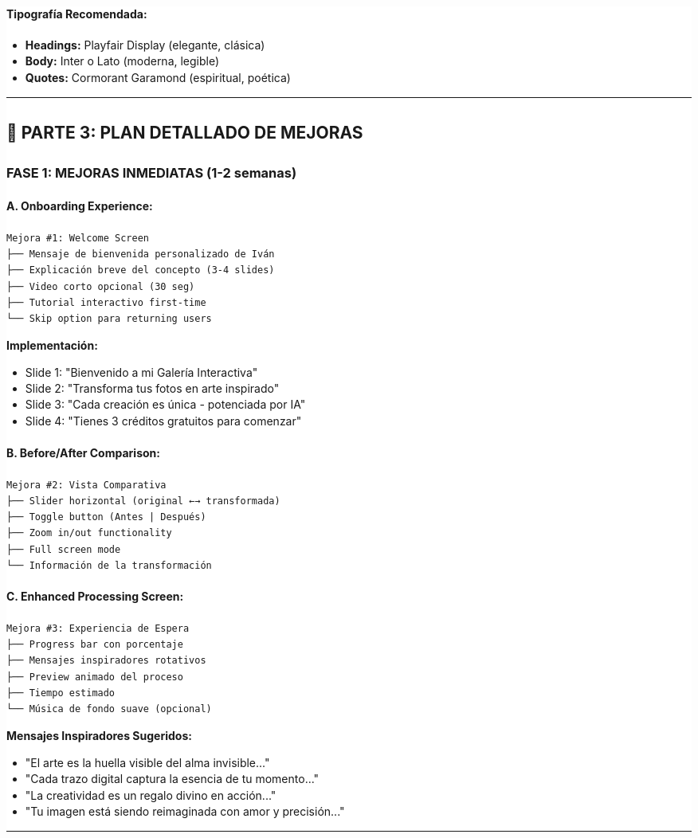#### **Tipografía Recomendada:**
- **Headings:** Playfair Display (elegante, clásica)
- **Body:** Inter o Lato (moderna, legible)
- **Quotes:** Cormorant Garamond (espiritual, poética)

---

## 🚀 PARTE 3: PLAN DETALLADO DE MEJORAS

### **FASE 1: MEJORAS INMEDIATAS (1-2 semanas)**

#### **A. Onboarding Experience:**
```
Mejora #1: Welcome Screen
├── Mensaje de bienvenida personalizado de Iván
├── Explicación breve del concepto (3-4 slides)
├── Video corto opcional (30 seg)
├── Tutorial interactivo first-time
└── Skip option para returning users
```

**Implementación:**
- Slide 1: "Bienvenido a mi Galería Interactiva"
- Slide 2: "Transforma tus fotos en arte inspirado"
- Slide 3: "Cada creación es única - potenciada por IA"
- Slide 4: "Tienes 3 créditos gratuitos para comenzar"

#### **B. Before/After Comparison:**
```
Mejora #2: Vista Comparativa
├── Slider horizontal (original ←→ transformada)
├── Toggle button (Antes | Después)
├── Zoom in/out functionality
├── Full screen mode
└── Información de la transformación
```

#### **C. Enhanced Processing Screen:**
```
Mejora #3: Experiencia de Espera
├── Progress bar con porcentaje
├── Mensajes inspiradores rotativos
├── Preview animado del proceso
├── Tiempo estimado
└── Música de fondo suave (opcional)
```

**Mensajes Inspiradores Sugeridos:**
- "El arte es la huella visible del alma invisible..."
- "Cada trazo digital captura la esencia de tu momento..."
- "La creatividad es un regalo divino en acción..."
- "Tu imagen está siendo reimaginada con amor y precisión..."

---